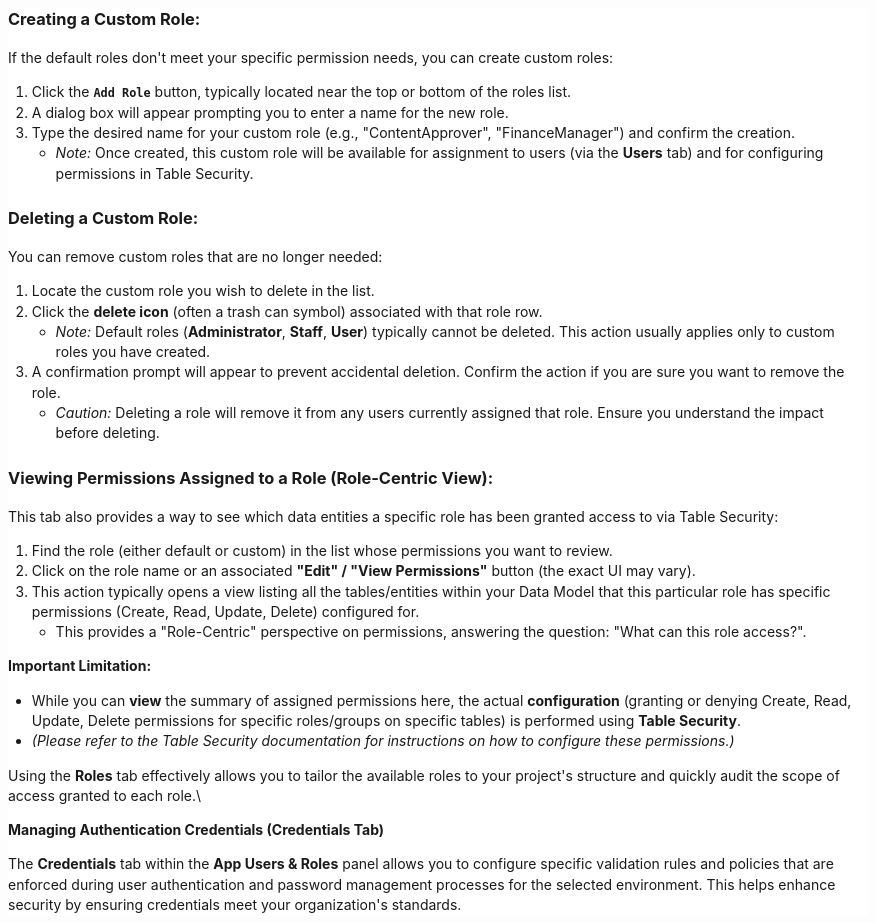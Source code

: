 ### **Creating a Custom Role:**

If the default roles don't meet your specific permission needs, you can create custom roles:

1. Click the **`Add Role`** button, typically located near the top or bottom of the roles list.
2. A dialog box will appear prompting you to enter a name for the new role.
3. Type the desired name for your custom role (e.g., "ContentApprover", "FinanceManager") and confirm the creation.
   * _Note:_ Once created, this custom role will be available for assignment to users (via the **Users** tab) and for configuring permissions in Table Security.

### **Deleting a Custom Role:**

You can remove custom roles that are no longer needed:

1. Locate the custom role you wish to delete in the list.
2. Click the **delete icon** (often a trash can symbol) associated with that role row.
   * _Note:_ Default roles (**Administrator**, **Staff**, **User**) typically cannot be deleted. This action usually applies only to custom roles you have created.
3. A confirmation prompt will appear to prevent accidental deletion. Confirm the action if you are sure you want to remove the role.
   * _Caution:_ Deleting a role will remove it from any users currently assigned that role. Ensure you understand the impact before deleting.

### **Viewing Permissions Assigned to a Role (Role-Centric View):**

This tab also provides a way to see which data entities a specific role has been granted access to via Table Security:

1. Find the role (either default or custom) in the list whose permissions you want to review.
2. Click on the role name or an associated **"Edit" / "View Permissions"** button (the exact UI may vary).
3. This action typically opens a view listing all the tables/entities within your Data Model that this particular role has specific permissions (Create, Read, Update, Delete) configured for.
   * This provides a "Role-Centric" perspective on permissions, answering the question: "What can this role access?".

**Important Limitation:**

* While you can **view** the summary of assigned permissions here, the actual **configuration** (granting or denying Create, Read, Update, Delete permissions for specific roles/groups on specific tables) is performed using **Table Security**.
* _(Please refer to the Table Security documentation for instructions on how to configure these permissions.)_

Using the **Roles** tab effectively allows you to tailor the available roles to your project's structure and quickly audit the scope of access granted to each role.\


**Managing Authentication Credentials (Credentials Tab)**

The **Credentials** tab within the **App Users & Roles** panel allows you to configure specific validation rules and policies that are enforced during user authentication and password management processes for the selected environment. This helps enhance security by ensuring credentials meet your organization's standards.

